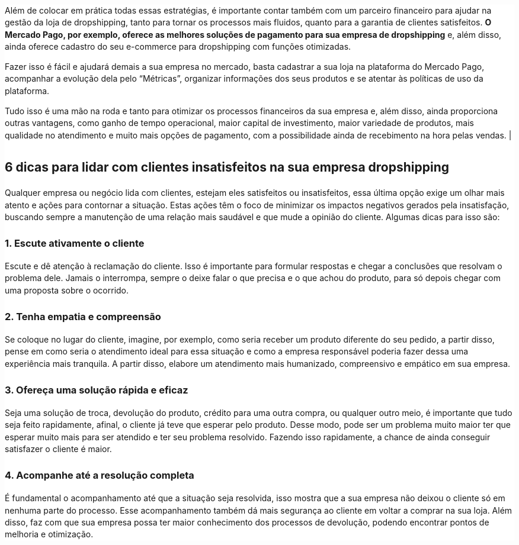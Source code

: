 Além de colocar em prática todas essas estratégias, é importante contar também com um parceiro financeiro para ajudar na gestão da loja de dropshipping, tanto para tornar os processos mais fluidos, quanto para a garantia de clientes satisfeitos. **O Mercado Pago, por exemplo, oferece as melhores soluções de pagamento para sua empresa de dropshipping** e, além disso, ainda oferece cadastro do seu e-commerce para dropshipping com funções otimizadas.

Fazer isso é fácil e ajudará demais a sua empresa no mercado, basta cadastrar a sua loja na plataforma do Mercado Pago, acompanhar a evolução dela pelo “Métricas”, organizar informações dos seus produtos e se atentar às políticas de uso da plataforma.

Tudo isso é uma mão na roda e tanto para otimizar os processos financeiros da sua empresa e, além disso, ainda proporciona outras vantagens, como ganho de tempo operacional, maior capital de investimento, maior variedade de produtos, mais qualidade no atendimento e muito mais opções de pagamento, com a possibilidade ainda de recebimento na hora pelas vendas. |

## 

## 

## 6 dicas para lidar com clientes insatisfeitos na sua empresa dropshipping

Qualquer empresa ou negócio lida com clientes, estejam eles satisfeitos ou insatisfeitos, essa última opção exige um olhar mais atento e ações para contornar a situação. Estas ações têm o foco de minimizar os impactos negativos gerados pela insatisfação, buscando sempre a manutenção de uma relação mais saudável e que mude a opinião do cliente. Algumas dicas para isso são:

### 1. Escute ativamente o cliente

Escute e dê atenção à reclamação do cliente. Isso é importante para formular respostas e chegar a conclusões que resolvam o problema dele. Jamais o interrompa, sempre o deixe falar o que precisa e o que achou do produto, para só depois chegar com uma proposta sobre o ocorrido.

### 2. Tenha empatia e compreensão

Se coloque no lugar do cliente, imagine, por exemplo, como seria receber um produto diferente do seu pedido, a partir disso, pense em como seria o atendimento ideal para essa situação e como a empresa responsável poderia fazer dessa uma experiência mais tranquila. A partir disso, elabore um atendimento mais humanizado, compreensivo e empático em sua empresa.

### 3. Ofereça uma solução rápida e eficaz

Seja uma solução de troca, devolução do produto, crédito para uma outra compra, ou qualquer outro meio, é importante que tudo seja feito rapidamente, afinal, o cliente já teve que esperar pelo produto. Desse modo, pode ser um problema muito maior ter que esperar muito mais para ser atendido e ter seu problema resolvido. Fazendo isso rapidamente, a chance de ainda conseguir satisfazer o cliente é maior.

### 4. Acompanhe até a resolução completa

É fundamental o acompanhamento até que a situação seja resolvida, isso mostra que a sua empresa não deixou o cliente só em nenhuma parte do processo. Esse acompanhamento também dá mais segurança ao cliente em voltar a comprar na sua loja. Além disso, faz com que sua empresa possa ter maior conhecimento dos processos de devolução, podendo encontrar pontos de melhoria e otimização.
